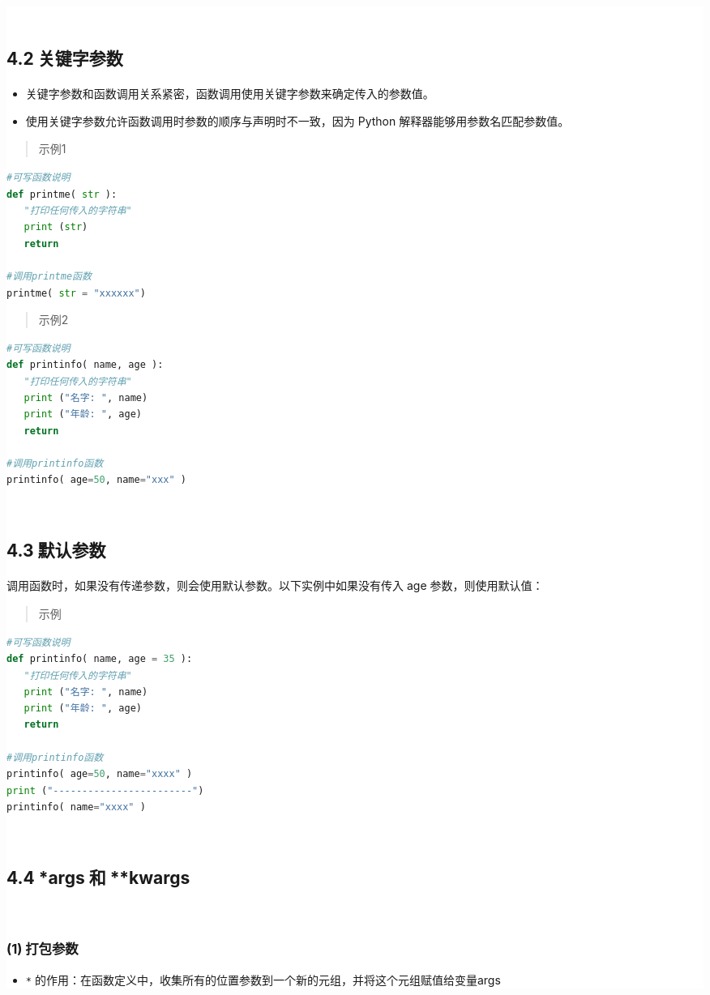 &emsp;
## 4.2 关键字参数
- 关键字参数和函数调用关系紧密，函数调用使用关键字参数来确定传入的参数值。

- 使用关键字参数允许函数调用时参数的顺序与声明时不一致，因为 Python 解释器能够用参数名匹配参数值。

>示例1
```python
#可写函数说明
def printme( str ):
   "打印任何传入的字符串"
   print (str)
   return
 
#调用printme函数
printme( str = "xxxxxx")
```

>示例2
```python
#可写函数说明
def printinfo( name, age ):
   "打印任何传入的字符串"
   print ("名字: ", name)
   print ("年龄: ", age)
   return
 
#调用printinfo函数
printinfo( age=50, name="xxx" )
```

&emsp;
## 4.3 默认参数
调用函数时，如果没有传递参数，则会使用默认参数。以下实例中如果没有传入 age 参数，则使用默认值：

>示例
```python
#可写函数说明
def printinfo( name, age = 35 ):
   "打印任何传入的字符串"
   print ("名字: ", name)
   print ("年龄: ", age)
   return
 
#调用printinfo函数
printinfo( age=50, name="xxxx" )
print ("------------------------")
printinfo( name="xxxx" )
```

&emsp;
## 4.4 *args 和 **kwargs
&emsp;
### (1) 打包参数
- `*` 的作用：在函数定义中，收集所有的位置参数到一个新的元组，并将这个元组赋值给变量args
